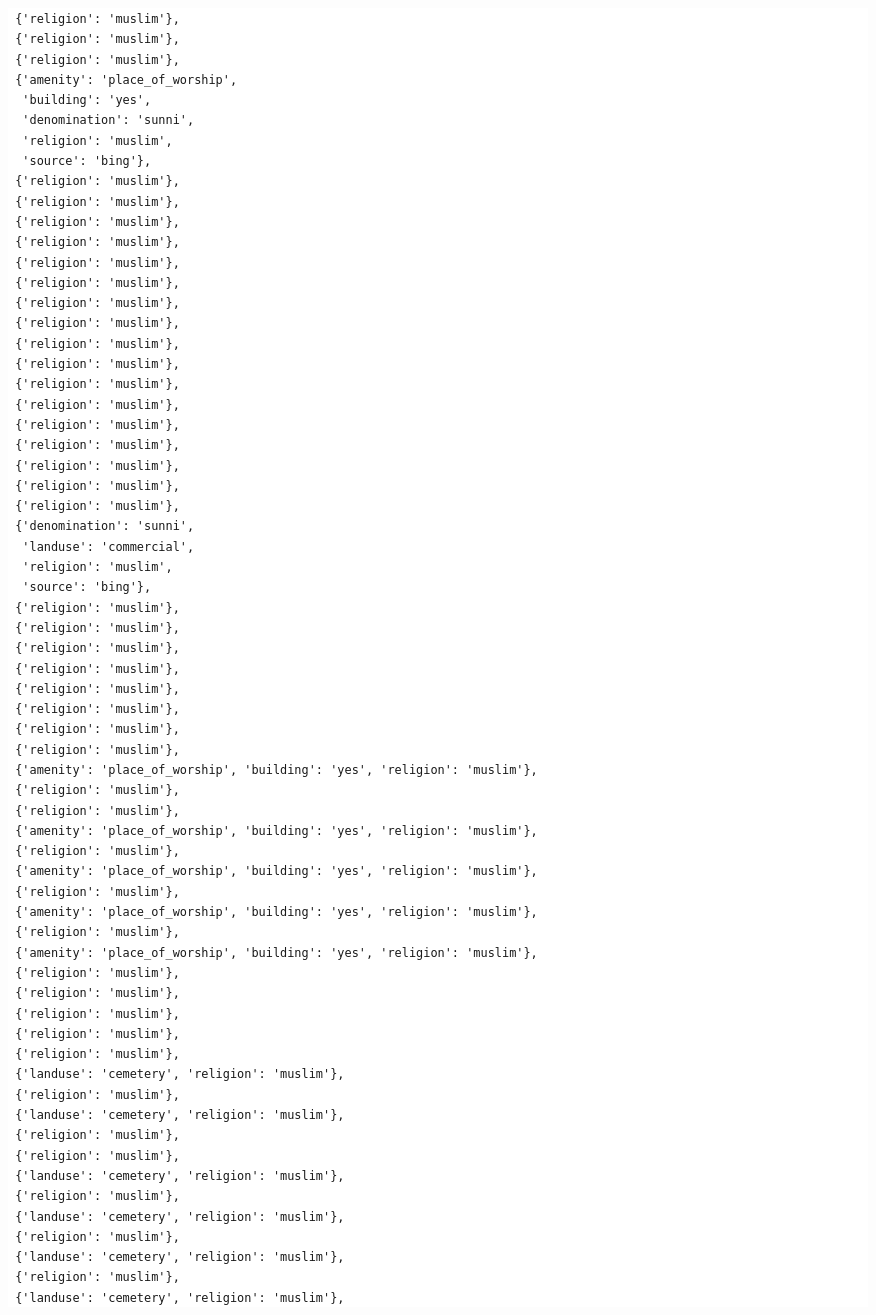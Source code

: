      {'religion': 'muslim'},
     {'religion': 'muslim'},
     {'religion': 'muslim'},
     {'amenity': 'place_of_worship',
      'building': 'yes',
      'denomination': 'sunni',
      'religion': 'muslim',
      'source': 'bing'},
     {'religion': 'muslim'},
     {'religion': 'muslim'},
     {'religion': 'muslim'},
     {'religion': 'muslim'},
     {'religion': 'muslim'},
     {'religion': 'muslim'},
     {'religion': 'muslim'},
     {'religion': 'muslim'},
     {'religion': 'muslim'},
     {'religion': 'muslim'},
     {'religion': 'muslim'},
     {'religion': 'muslim'},
     {'religion': 'muslim'},
     {'religion': 'muslim'},
     {'religion': 'muslim'},
     {'religion': 'muslim'},
     {'religion': 'muslim'},
     {'denomination': 'sunni',
      'landuse': 'commercial',
      'religion': 'muslim',
      'source': 'bing'},
     {'religion': 'muslim'},
     {'religion': 'muslim'},
     {'religion': 'muslim'},
     {'religion': 'muslim'},
     {'religion': 'muslim'},
     {'religion': 'muslim'},
     {'religion': 'muslim'},
     {'religion': 'muslim'},
     {'amenity': 'place_of_worship', 'building': 'yes', 'religion': 'muslim'},
     {'religion': 'muslim'},
     {'religion': 'muslim'},
     {'amenity': 'place_of_worship', 'building': 'yes', 'religion': 'muslim'},
     {'religion': 'muslim'},
     {'amenity': 'place_of_worship', 'building': 'yes', 'religion': 'muslim'},
     {'religion': 'muslim'},
     {'amenity': 'place_of_worship', 'building': 'yes', 'religion': 'muslim'},
     {'religion': 'muslim'},
     {'amenity': 'place_of_worship', 'building': 'yes', 'religion': 'muslim'},
     {'religion': 'muslim'},
     {'religion': 'muslim'},
     {'religion': 'muslim'},
     {'religion': 'muslim'},
     {'religion': 'muslim'},
     {'landuse': 'cemetery', 'religion': 'muslim'},
     {'religion': 'muslim'},
     {'landuse': 'cemetery', 'religion': 'muslim'},
     {'religion': 'muslim'},
     {'religion': 'muslim'},
     {'landuse': 'cemetery', 'religion': 'muslim'},
     {'religion': 'muslim'},
     {'landuse': 'cemetery', 'religion': 'muslim'},
     {'religion': 'muslim'},
     {'landuse': 'cemetery', 'religion': 'muslim'},
     {'religion': 'muslim'},
     {'landuse': 'cemetery', 'religion': 'muslim'},